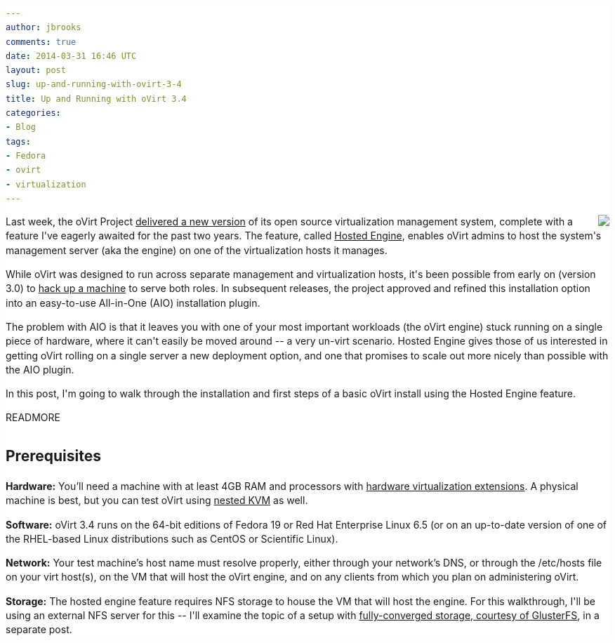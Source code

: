 ```yaml
---
author: jbrooks
comments: true
date: 2014-03-31 16:46 UTC
layout: post
slug: up-and-running-with-ovirt-3-4
title: Up and Running with oVirt 3.4
categories:
- Blog
tags:
- Fedora
- ovirt
- virtualization
---
```

<a href="http://www.ovirt.org"><img src="/images/blog/oVirt-logo.png" align="right"></a>Last week, the oVirt Project [delivered a new version](http://lists.ovirt.org/pipermail/announce/2014-March/000098.html) of its open source virtualization management system, complete with a feature I've eagerly awaited for the past two years. The feature, called [Hosted Engine](http://www.ovirt.org/OVirt_3.4_Release_Notes#Hosted_Engine), enables oVirt admins to host the system's management server (aka the engine) on one of the virtualization hosts it manages.

While oVirt was designed to run across separate management and virtualization hosts, it's been possible from early on (version 3.0) to [hack up a machine](http://blog.jebpages.com/archives/how-to-get-up-and-running-with-ovirt/) to serve both roles. In subsequent releases, the project approved and refined this installation option into an easy-to-use All-in-One (AIO) installation plugin.

The problem with AIO is that it leaves you with one of your most important workloads (the oVirt engine) stuck running on a single piece of hardware, where it can't easily be moved around -- a very un-virt scenario. Hosted Engine gives those of us interested in getting oVirt rolling on a single server a new deployment option, and one that promises to scale out more nicely than possible with the AIO plugin.

In this post, I'm going to walk through the installation and first steps of a basic oVirt install using the Hosted Engine feature.

READMORE

## Prerequisites

__Hardware:__ You’ll need a machine with at least 4GB RAM and processors with [hardware virtualization extensions](http://en.wikipedia.org/wiki/X86_virtualization#Hardware-assisted_virtualization). A physical machine is best, but you can test oVirt using [nested KVM](http://community.redhat.com/testing-ovirt-3-3-with-nested-kvm/) as well.

__Software:__ oVirt 3.4 runs on the 64-bit editions of Fedora 19 or Red Hat Enterprise Linux 6.5 (or on an up-to-date version of one of the RHEL-based Linux distributions such as CentOS or Scientific Linux).

__Network:__ Your test machine’s host name must resolve properly, either through your network’s DNS, or through the /etc/hosts file on your virt host(s), on the VM that will host the oVirt engine, and on any clients from which you plan on administering oVirt.

__Storage:__ The hosted engine feature requires NFS storage to house the VM that will host the engine. For this walkthrough, I'll be using an external NFS server for this -- I'll examine the topic of a setup with [fully-converged storage, courtesy of GlusterFS](http://community.redhat.com/blog/2014/05/ovirt-3-4-glusterized/), in a separate post.
